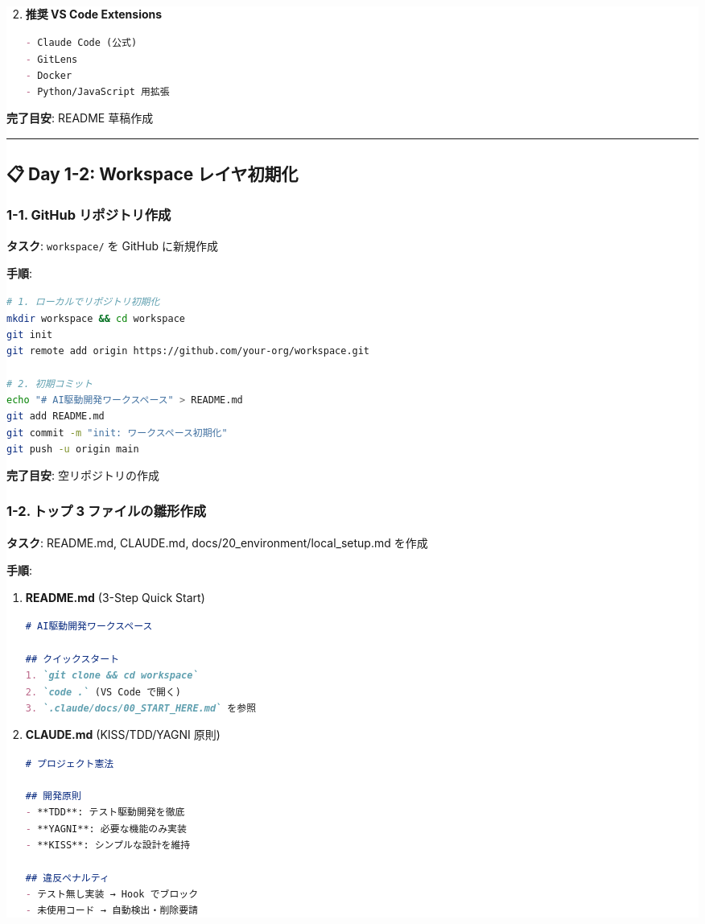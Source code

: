 2. **推奨 VS Code Extensions**
   ```markdown
   - Claude Code (公式)
   - GitLens
   - Docker
   - Python/JavaScript 用拡張
   ```

**完了目安**: README 草稿作成

---

## 📋 Day 1-2: Workspace レイヤ初期化

### 1-1. GitHub リポジトリ作成
**タスク**: `workspace/` を GitHub に新規作成

**手順**:
```bash
# 1. ローカルでリポジトリ初期化
mkdir workspace && cd workspace
git init
git remote add origin https://github.com/your-org/workspace.git

# 2. 初期コミット
echo "# AI駆動開発ワークスペース" > README.md
git add README.md
git commit -m "init: ワークスペース初期化"
git push -u origin main
```

**完了目安**: 空リポジトリの作成

### 1-2. トップ 3 ファイルの雛形作成
**タスク**: README.md, CLAUDE.md, docs/20_environment/local_setup.md を作成

**手順**:
1. **README.md** (3-Step Quick Start)
   ```markdown
   # AI駆動開発ワークスペース
   
   ## クイックスタート
   1. `git clone && cd workspace`
   2. `code .` (VS Code で開く)
   3. `.claude/docs/00_START_HERE.md` を参照
   ```

2. **CLAUDE.md** (KISS/TDD/YAGNI 原則)
   ```markdown
   # プロジェクト憲法
   
   ## 開発原則
   - **TDD**: テスト駆動開発を徹底
   - **YAGNI**: 必要な機能のみ実装
   - **KISS**: シンプルな設計を維持
   
   ## 違反ペナルティ
   - テスト無し実装 → Hook でブロック
   - 未使用コード → 自動検出・削除要請
   ```
